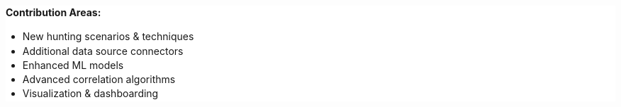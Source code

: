 **Contribution Areas:**
- New hunting scenarios & techniques  
- Additional data source connectors  
- Enhanced ML models  
- Advanced correlation algorithms  
- Visualization & dashboarding
